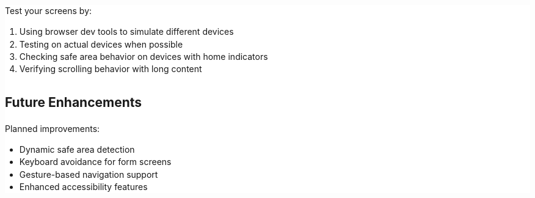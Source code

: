 Test your screens by:
1. Using browser dev tools to simulate different devices
2. Testing on actual devices when possible
3. Checking safe area behavior on devices with home indicators
4. Verifying scrolling behavior with long content

## Future Enhancements

Planned improvements:
- Dynamic safe area detection
- Keyboard avoidance for form screens
- Gesture-based navigation support
- Enhanced accessibility features